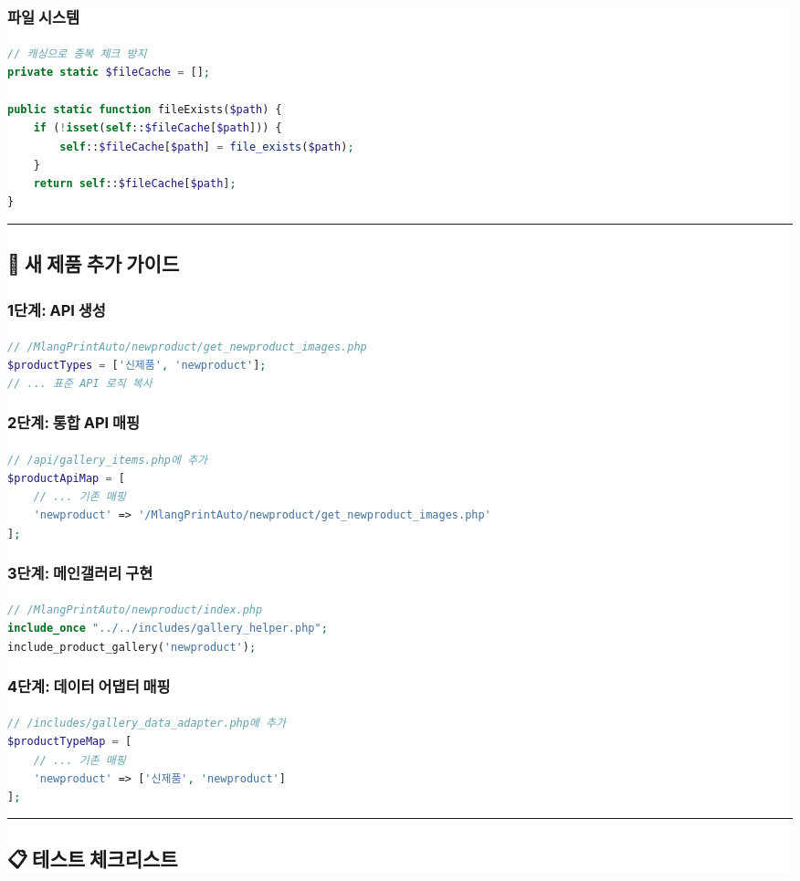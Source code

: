 ### 파일 시스템
```php
// 캐싱으로 중복 체크 방지
private static $fileCache = [];

public static function fileExists($path) {
    if (!isset(self::$fileCache[$path])) {
        self::$fileCache[$path] = file_exists($path);
    }
    return self::$fileCache[$path];
}
```

---

## 🚀 새 제품 추가 가이드

### 1단계: API 생성
```php
// /MlangPrintAuto/newproduct/get_newproduct_images.php
$productTypes = ['신제품', 'newproduct'];
// ... 표준 API 로직 복사
```

### 2단계: 통합 API 매핑
```php  
// /api/gallery_items.php에 추가
$productApiMap = [
    // ... 기존 매핑
    'newproduct' => '/MlangPrintAuto/newproduct/get_newproduct_images.php'
];
```

### 3단계: 메인갤러리 구현
```php
// /MlangPrintAuto/newproduct/index.php
include_once "../../includes/gallery_helper.php";
include_product_gallery('newproduct');
```

### 4단계: 데이터 어댑터 매핑
```php
// /includes/gallery_data_adapter.php에 추가
$productTypeMap = [
    // ... 기존 매핑  
    'newproduct' => ['신제품', 'newproduct']
];
```

---

## 📋 테스트 체크리스트
